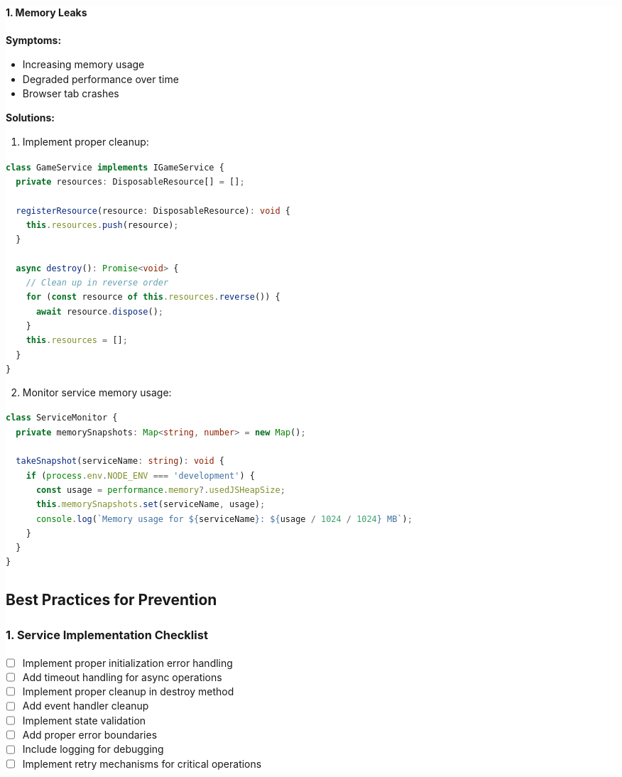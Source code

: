 #### 1. Memory Leaks
**Symptoms:**
- Increasing memory usage
- Degraded performance over time
- Browser tab crashes

**Solutions:**
1. Implement proper cleanup:
```typescript
class GameService implements IGameService {
  private resources: DisposableResource[] = [];

  registerResource(resource: DisposableResource): void {
    this.resources.push(resource);
  }

  async destroy(): Promise<void> {
    // Clean up in reverse order
    for (const resource of this.resources.reverse()) {
      await resource.dispose();
    }
    this.resources = [];
  }
}
```

2. Monitor service memory usage:
```typescript
class ServiceMonitor {
  private memorySnapshots: Map<string, number> = new Map();

  takeSnapshot(serviceName: string): void {
    if (process.env.NODE_ENV === 'development') {
      const usage = performance.memory?.usedJSHeapSize;
      this.memorySnapshots.set(serviceName, usage);
      console.log(`Memory usage for ${serviceName}: ${usage / 1024 / 1024} MB`);
    }
  }
}
```

## Best Practices for Prevention

### 1. Service Implementation Checklist
- [ ] Implement proper initialization error handling
- [ ] Add timeout handling for async operations
- [ ] Implement proper cleanup in destroy method
- [ ] Add event handler cleanup
- [ ] Implement state validation
- [ ] Add proper error boundaries
- [ ] Include logging for debugging
- [ ] Implement retry mechanisms for critical operations
